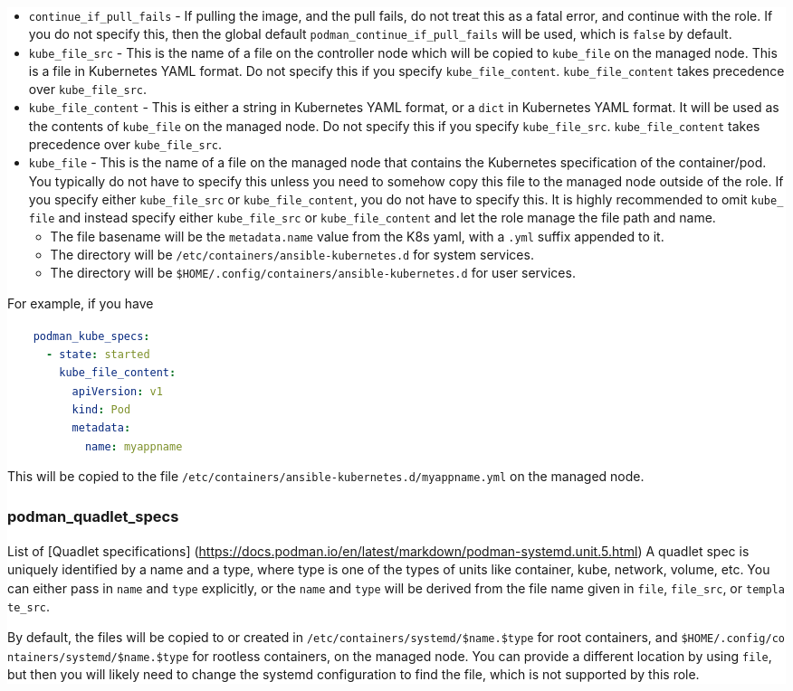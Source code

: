 * `continue_if_pull_fails` - If pulling the image, and the pull fails, do not
  treat this as a fatal error, and continue with the role.  If you do not
  specify this, then the global default `podman_continue_if_pull_fails` will be
  used, which is `false` by default.
* `kube_file_src` - This is the name of a file on the controller node which will
  be copied to `kube_file` on the managed node.  This is a file in Kubernetes
  YAML format.  Do not specify this if you specify `kube_file_content`.
  `kube_file_content` takes precedence over `kube_file_src`.
* `kube_file_content` - This is either a string in Kubernetes YAML format, or a
  `dict` in Kubernetes YAML format.  It will be used as the contents of
  `kube_file` on the managed node.  Do not specify this if you specify
  `kube_file_src`. `kube_file_content` takes precedence over `kube_file_src`.
* `kube_file` - This is the name of a file on the managed node that contains the
  Kubernetes specification of the container/pod.  You typically do not have to specify
  this unless you need to somehow copy this file to the managed node outside of the
  role.  If you specify either `kube_file_src` or `kube_file_content`, you
  do not have to specify this.  It is highly recommended to omit `kube_file` and
  instead specify either `kube_file_src` or `kube_file_content` and let the role
  manage the file path and name.
  * The file basename will be the `metadata.name` value from the K8s yaml, with a
    `.yml` suffix appended to it.
  * The directory will be `/etc/containers/ansible-kubernetes.d` for system services.
  * The directory will be `$HOME/.config/containers/ansible-kubernetes.d` for user services.

For example, if you have

```yaml
    podman_kube_specs:
      - state: started
        kube_file_content:
          apiVersion: v1
          kind: Pod
          metadata:
            name: myappname
```

This will be copied to the file `/etc/containers/ansible-kubernetes.d/myappname.yml` on
the managed node.

### podman_quadlet_specs

List of [Quadlet specifications]
(<https://docs.podman.io/en/latest/markdown/podman-systemd.unit.5.html>)
A quadlet spec is uniquely identified by a name and a type, where type is one of
the types of units like container, kube, network, volume, etc.  You can either
pass in `name` and `type` explicitly, or the `name` and `type` will be derived
from the file name given in `file`, `file_src`, or `template_src`.

By default, the files will be copied to or created in
`/etc/containers/systemd/$name.$type` for root containers, and
`$HOME/.config/containers/systemd/$name.$type` for rootless containers, on the
managed node.  You can provide a different location by using `file`, but then
you will likely need to change the systemd configuration to find the file, which
is not supported by this role.
